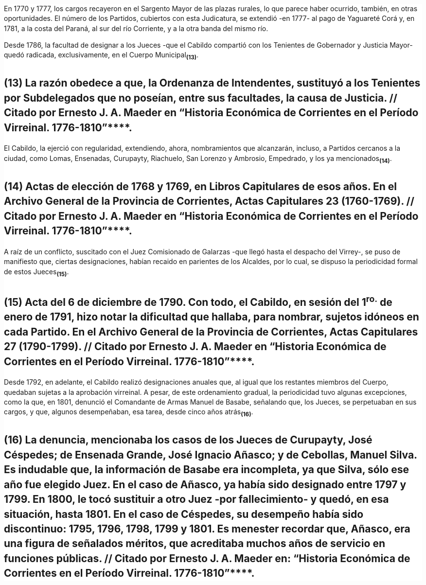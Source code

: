 En 1770 y 1777, los cargos recayeron en el Sargento Mayor de las plazas rurales, lo que parece haber ocurrido, también, en otras oportunidades. El número de los Partidos, cubiertos con esta Judicatura, se extendió -en 1777- al pago de Yaguareté Corá y, en 1781, a la costa del Paraná, al sur del río Corriente, y a la otra banda del mismo río.

Desde 1786, la facultad de designar a los Jueces -que el Cabildo compartió con los Tenientes de Gobernador y Justicia Mayor- quedó radicada, exclusivamente, en el Cuerpo Municipal<sub><strong>(13)</strong></sub>.

## **(13)** **La razón obedece a que, la Ordenanza de Intendentes, sustituyó a los Tenientes por Subdelegados que no poseían, entre sus facultades, la causa de Justicia. // Citado por Ernesto J. A. Maeder en “Historia Económica de Corrientes en el Período Virreinal. 1776-1810”****.**

El Cabildo, la ejerció con regularidad, extendiendo, ahora, nombramientos que alcanzarán, incluso, a Partidos cercanos a la ciudad, como Lomas, Ensenadas, Curupayty, Riachuelo, San Lorenzo y Ambrosio, Empedrado, y los ya mencionados<sub><strong>(14)</strong></sub>.

## **(14)** **Actas de elección de 1768 y 1769, en Libros Capitulares de esos años. En el Archivo General de la Provincia de Corrientes, Actas Capitulares 23 (1760-1769). // Citado por Ernesto J. A. Maeder en “Historia Económica de Corrientes en el Período Virreinal. 1776-1810”****.**

A raíz de un conflicto, suscitado con el Juez Comisionado de Galarzas -que llegó hasta el despacho del Virrey-, se puso de manifiesto que, ciertas designaciones, habían recaido en parientes de los Alcaldes, por lo cual, se dispuso la periodicidad formal de estos Jueces<sub><strong>(15)</strong></sub>.

## **(15)** **Acta del 6 de diciembre de 1790. Con todo, el Cabildo, en sesión del 1<sup>ro.</sup> de enero de 1791, hizo notar la dificultad que hallaba, para nombrar, sujetos idóneos en cada Partido. En el Archivo General de la Provincia de Corrientes, Actas Capitulares 27 (1790-1799). // Citado por Ernesto J. A. Maeder en “Historia Económica de Corrientes en el Período Virreinal. 1776-1810”****.**

Desde 1792, en adelante, el Cabildo realizó designaciones anuales que, al igual que los restantes miembros del Cuerpo, quedaban sujetas a la aprobación virreinal. A pesar, de este ordenamiento gradual, la periodicidad tuvo algunas excepciones, como la que, en 1801, denunció el Comandante de Armas Manuel de Basabe, señalando que, los Jueces, se perpetuaban en sus cargos, y que, algunos desempeñaban, esa tarea, desde cinco años atrás<sub><strong>(16)</strong></sub>.

## **(16)** **La denuncia, mencionaba los casos de los Jueces de Curupayty, José Céspedes; de Ensenada Grande, José Ignacio Añasco; y de Cebollas, Manuel Silva. Es indudable que, la información de Basabe era incompleta, ya que Silva, sólo ese año fue elegido Juez. En el caso de Añasco, ya había sido designado entre 1797 y 1799. En 1800, le tocó sustituir a otro Juez -por fallecimiento- y quedó, en esa situación, hasta 1801. En el caso de Céspedes, su desempeño había sido discontinuo: 1795, 1796, 1798, 1799 y 1801. Es menester recordar que, Añasco, era una figura de señalados méritos, que acreditaba muchos años de servicio en funciones públicas. // Citado por Ernesto J. A. Maeder en: “Historia Económica de Corrientes en el Período Virreinal. 1776-1810”****.**
